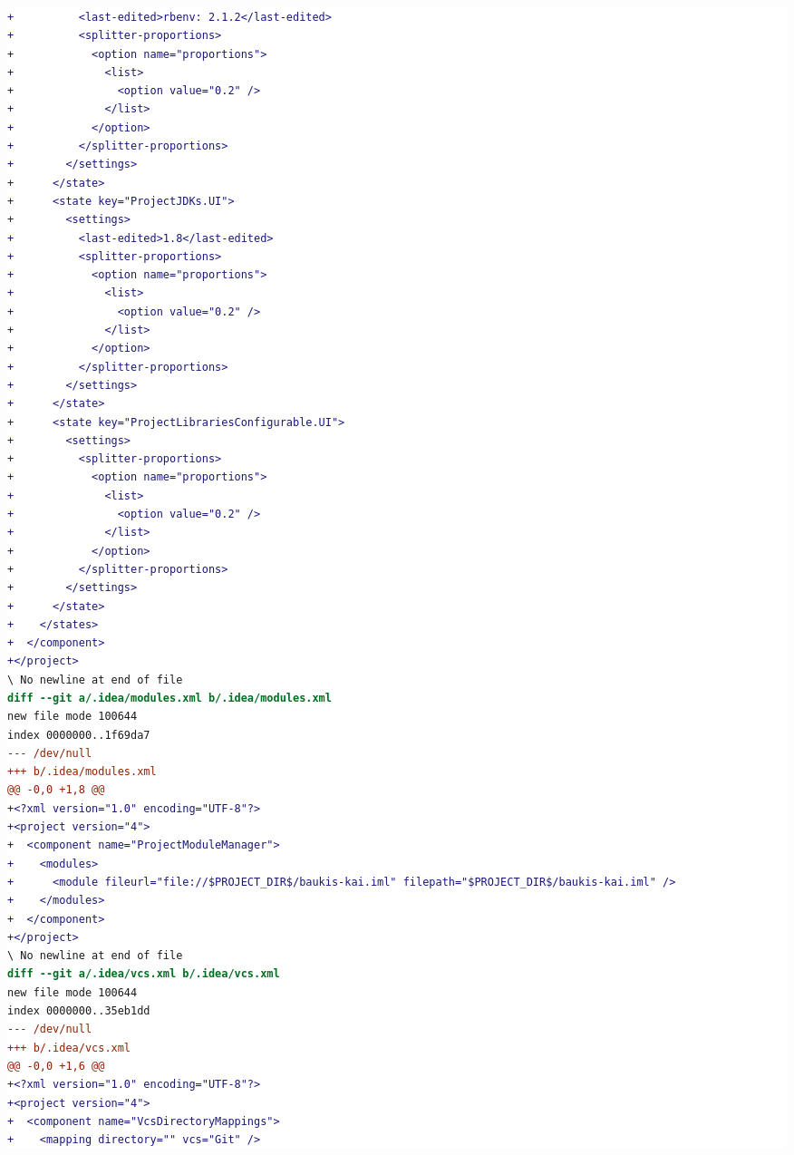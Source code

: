 ```diff
+          <last-edited>rbenv: 2.1.2</last-edited>
+          <splitter-proportions>
+            <option name="proportions">
+              <list>
+                <option value="0.2" />
+              </list>
+            </option>
+          </splitter-proportions>
+        </settings>
+      </state>
+      <state key="ProjectJDKs.UI">
+        <settings>
+          <last-edited>1.8</last-edited>
+          <splitter-proportions>
+            <option name="proportions">
+              <list>
+                <option value="0.2" />
+              </list>
+            </option>
+          </splitter-proportions>
+        </settings>
+      </state>
+      <state key="ProjectLibrariesConfigurable.UI">
+        <settings>
+          <splitter-proportions>
+            <option name="proportions">
+              <list>
+                <option value="0.2" />
+              </list>
+            </option>
+          </splitter-proportions>
+        </settings>
+      </state>
+    </states>
+  </component>
+</project>
\ No newline at end of file
diff --git a/.idea/modules.xml b/.idea/modules.xml
new file mode 100644
index 0000000..1f69da7
--- /dev/null
+++ b/.idea/modules.xml
@@ -0,0 +1,8 @@
+<?xml version="1.0" encoding="UTF-8"?>
+<project version="4">
+  <component name="ProjectModuleManager">
+    <modules>
+      <module fileurl="file://$PROJECT_DIR$/baukis-kai.iml" filepath="$PROJECT_DIR$/baukis-kai.iml" />
+    </modules>
+  </component>
+</project>
\ No newline at end of file
diff --git a/.idea/vcs.xml b/.idea/vcs.xml
new file mode 100644
index 0000000..35eb1dd
--- /dev/null
+++ b/.idea/vcs.xml
@@ -0,0 +1,6 @@
+<?xml version="1.0" encoding="UTF-8"?>
+<project version="4">
+  <component name="VcsDirectoryMappings">
+    <mapping directory="" vcs="Git" />
```